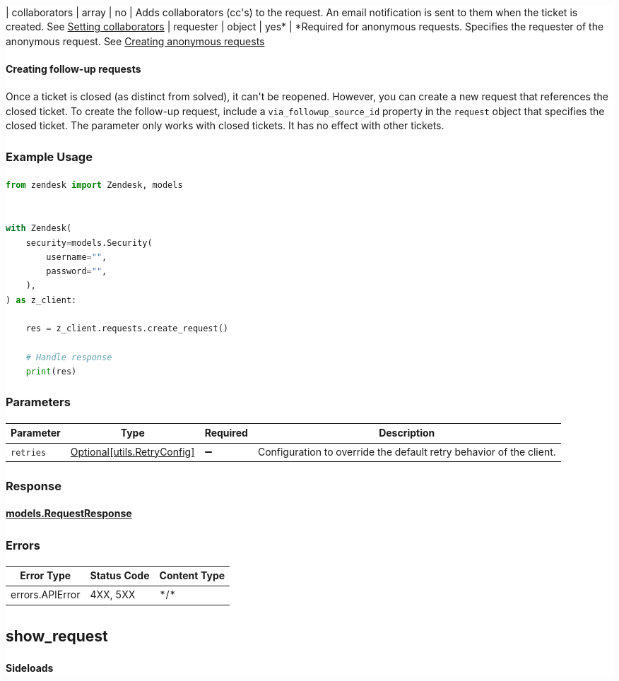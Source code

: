| collaborators       | array  | no        | Adds collaborators (cc's) to the request. An email notification is sent to them when the ticket is created. See [Setting collaborators](/documentation/ticketing/managing-tickets/creating-and-managing-requests#setting-collaborators)
| requester           | object | yes*      | \*Required for anonymous requests. Specifies the requester of the anonymous request. See [Creating anonymous requests](/documentation/ticketing/managing-tickets/creating-and-managing-requests#creating-anonymous-requests)

#### Creating follow-up requests

Once a ticket is closed (as distinct from solved), it can't be reopened. However, you can create a new request that references the closed ticket. To create the follow-up request, include a `via_followup_source_id` property in the `request` object that specifies the closed ticket. The parameter only works with closed tickets. It has no effect with other tickets.


### Example Usage

```python
from zendesk import Zendesk, models


with Zendesk(
    security=models.Security(
        username="",
        password="",
    ),
) as z_client:

    res = z_client.requests.create_request()

    # Handle response
    print(res)

```

### Parameters

| Parameter                                                           | Type                                                                | Required                                                            | Description                                                         |
| ------------------------------------------------------------------- | ------------------------------------------------------------------- | ------------------------------------------------------------------- | ------------------------------------------------------------------- |
| `retries`                                                           | [Optional[utils.RetryConfig]](../../models/utils/retryconfig.md)    | :heavy_minus_sign:                                                  | Configuration to override the default retry behavior of the client. |

### Response

**[models.RequestResponse](../../models/requestresponse.md)**

### Errors

| Error Type      | Status Code     | Content Type    |
| --------------- | --------------- | --------------- |
| errors.APIError | 4XX, 5XX        | \*/\*           |

## show_request

#### Sideloads
